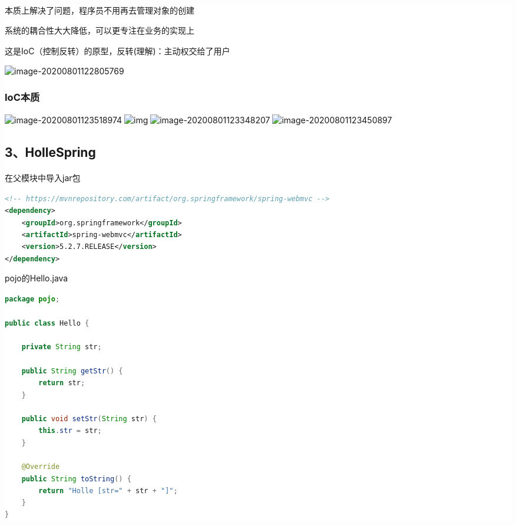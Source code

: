 本质上解决了问题，程序员不用再去管理对象的创建

系统的耦合性大大降低，可以更专注在业务的实现上

这是IoC（控制反转）的原型，反转(理解)：主动权交给了用户

![image-20200801122805769](Spring5%E8%AF%BE%E5%A0%82%E7%AC%94.assets/aHR0cHM6Ly9naXRlZS5jb20vd29fYmVsbC9QaWN0dXJlQmVkL3Jhdy9tYXN0ZXIvaW1hZ2UvaW1hZ2UtMjAyMDA4MDExMjI4MDU3NjkucG5n)

### IoC本质

![image-20200801123518974](Spring5%E8%AF%BE%E5%A0%82%E7%AC%94.assets/aHR0cHM6Ly9naXRlZS5jb20vd29fYmVsbC9QaWN0dXJlQmVkL3Jhdy9tYXN0ZXIvaW1hZ2UvaW1hZ2UtMjAyMDA4MDExMjM1MTg5NzQucG5n)
![img](Spring5%E8%AF%BE%E5%A0%82%E7%AC%94.assets/aHR0cHM6Ly9naXRlZS5jb20vd29fYmVsbC9QaWN0dXJlQmVkL3Jhdy9tYXN0ZXIvaW1hZ2UvMjAyMDA4MDExMjMyMzUucG5n)
![image-20200801123348207](Spring5%E8%AF%BE%E5%A0%82%E7%AC%94.assets/aHR0cHM6Ly9naXRlZS5jb20vd29fYmVsbC9QaWN0dXJlQmVkL3Jhdy9tYXN0ZXIvaW1hZ2UvaW1hZ2UtMjAyMDA4MDExMjMzNDgyMDcucG5n)
![image-20200801123450897](Spring5%E8%AF%BE%E5%A0%82%E7%AC%94.assets/aHR0cHM6Ly9naXRlZS5jb20vd29fYmVsbC9QaWN0dXJlQmVkL3Jhdy9tYXN0ZXIvaW1hZ2UvaW1hZ2UtMjAyMDA4MDExMjM0NTA4OTcucG5n)

## 3、HolleSpring

在父模块中导入jar包

```xml
<!-- https://mvnrepository.com/artifact/org.springframework/spring-webmvc -->
<dependency>
	<groupId>org.springframework</groupId>
	<artifactId>spring-webmvc</artifactId>
	<version>5.2.7.RELEASE</version>
</dependency>
```

pojo的Hello.java

```java
package pojo;

public class Hello {

	private String str;
	
	public String getStr() {
		return str;
	}

	public void setStr(String str) {
		this.str = str;
	}
	
	@Override
	public String toString() {
		return "Holle [str=" + str + "]";
	}
}
```
